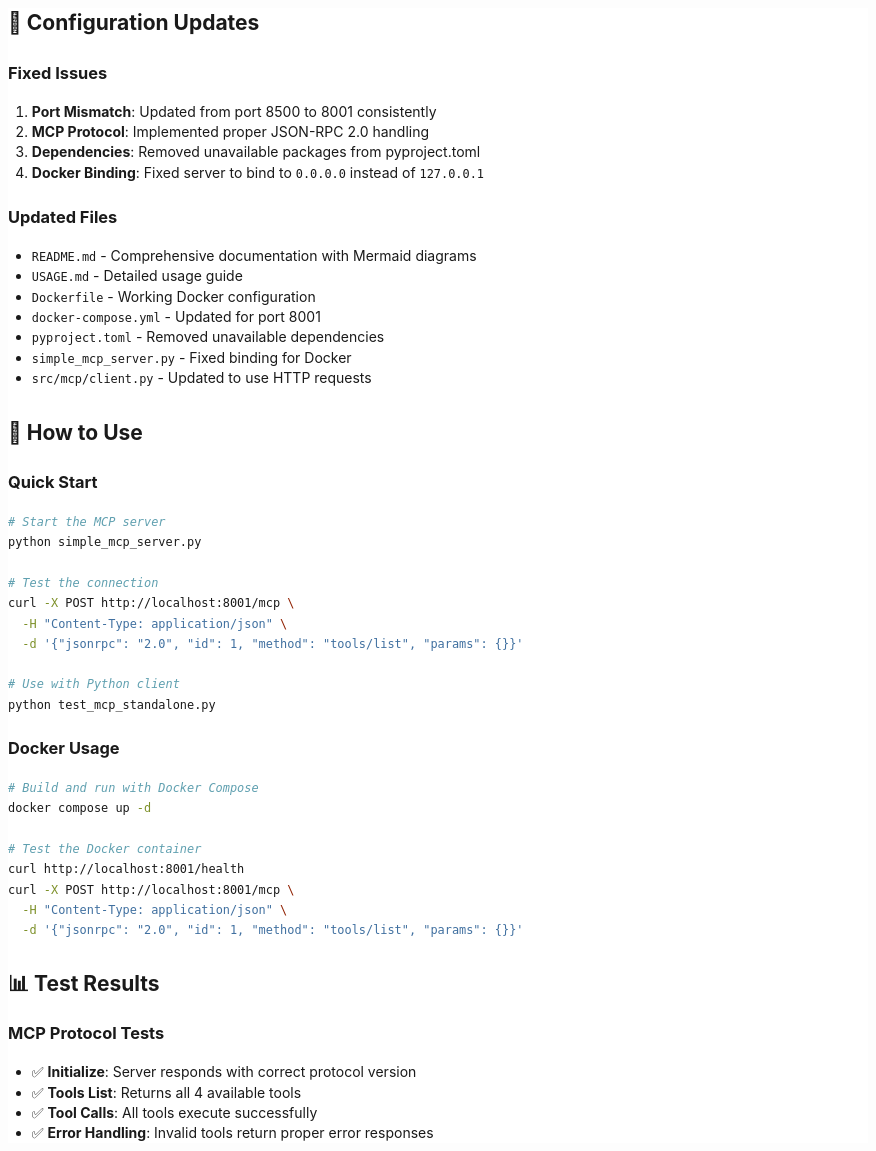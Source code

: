 ## 🔧 Configuration Updates

### Fixed Issues
1. **Port Mismatch**: Updated from port 8500 to 8001 consistently
2. **MCP Protocol**: Implemented proper JSON-RPC 2.0 handling
3. **Dependencies**: Removed unavailable packages from pyproject.toml
4. **Docker Binding**: Fixed server to bind to `0.0.0.0` instead of `127.0.0.1`

### Updated Files
- `README.md` - Comprehensive documentation with Mermaid diagrams
- `USAGE.md` - Detailed usage guide
- `Dockerfile` - Working Docker configuration
- `docker-compose.yml` - Updated for port 8001
- `pyproject.toml` - Removed unavailable dependencies
- `simple_mcp_server.py` - Fixed binding for Docker
- `src/mcp/client.py` - Updated to use HTTP requests

## 🚀 How to Use

### Quick Start
```bash
# Start the MCP server
python simple_mcp_server.py

# Test the connection
curl -X POST http://localhost:8001/mcp \
  -H "Content-Type: application/json" \
  -d '{"jsonrpc": "2.0", "id": 1, "method": "tools/list", "params": {}}'

# Use with Python client
python test_mcp_standalone.py
```

### Docker Usage
```bash
# Build and run with Docker Compose
docker compose up -d

# Test the Docker container
curl http://localhost:8001/health
curl -X POST http://localhost:8001/mcp \
  -H "Content-Type: application/json" \
  -d '{"jsonrpc": "2.0", "id": 1, "method": "tools/list", "params": {}}'
```

## 📊 Test Results

### MCP Protocol Tests
- ✅ **Initialize**: Server responds with correct protocol version
- ✅ **Tools List**: Returns all 4 available tools
- ✅ **Tool Calls**: All tools execute successfully
- ✅ **Error Handling**: Invalid tools return proper error responses
